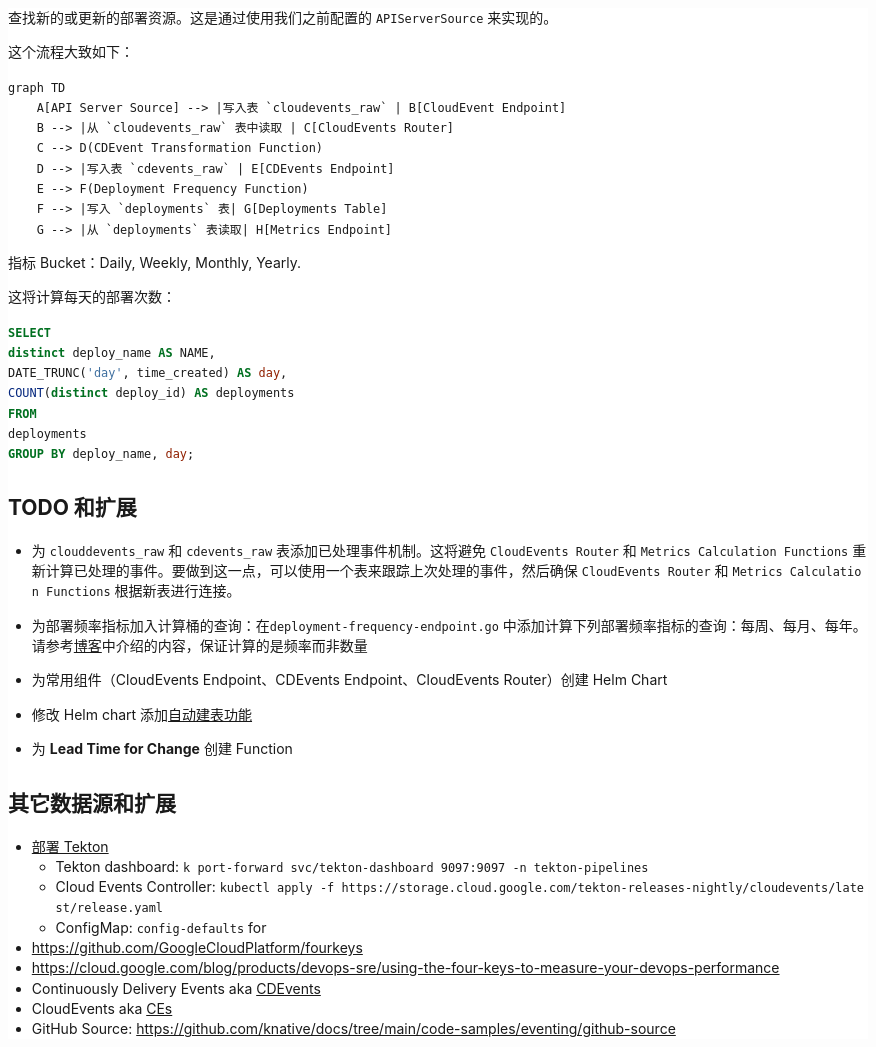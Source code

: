 查找新的或更新的部署资源。这是通过使用我们之前配置的 `APIServerSource` 来实现的。

这个流程大致如下：

```mermaid
graph TD
    A[API Server Source] --> |写入表 `cloudevents_raw` | B[CloudEvent Endpoint]
    B --> |从 `cloudevents_raw` 表中读取 | C[CloudEvents Router]
    C --> D(CDEvent Transformation Function)
    D --> |写入表 `cdevents_raw` | E[CDEvents Endpoint]
    E --> F(Deployment Frequency Function)
    F --> |写入 `deployments` 表| G[Deployments Table]
    G --> |从 `deployments` 表读取| H[Metrics Endpoint]
```

指标 Bucket：Daily, Weekly, Monthly, Yearly.

这将计算每天的部署次数：

```sql
SELECT
distinct deploy_name AS NAME,
DATE_TRUNC('day', time_created) AS day,
COUNT(distinct deploy_id) AS deployments
FROM
deployments
GROUP BY deploy_name, day;
```

## TODO 和扩展

- 为 `clouddevents_raw` 和 `cdevents_raw` 表添加已处理事件机制。这将避免 `CloudEvents Router` 和 `Metrics Calculation Functions` 重新计算已处理的事件。要做到这一点，可以使用一个表来跟踪上次处理的事件，然后确保 `CloudEvents Router` 和 `Metrics Calculation Functions` 根据新表进行连接。

- 为部署频率指标加入计算桶的查询：在`deployment-frequency-endpoint.go` 中添加计算下列部署频率指标的查询：每周、每月、每年。请参考[博客](https://codefresh.io/learn/software-deployment/dora-metrics-4-key-metrics-for-improving-devops-performance/)中介绍的内容，保证计算的是频率而非数量

- 为常用组件（CloudEvents Endpoint、CDEvents Endpoint、CloudEvents Router）创建 Helm Chart

- 修改 Helm chart 添加[自动建表功能](https://stackoverflow.com/questions/66333474/postgresql-helm-chart-with-initdbscripts)

- 为 **Lead Time for Change** 创建 Function

## 其它数据源和扩展

- [部署 Tekton](https://github.com/cdfoundation/sig-events/tree/main/poc/tekton)
  - Tekton dashboard: `k port-forward svc/tekton-dashboard 9097:9097 -n tekton-pipelines`
  - Cloud Events Controller: `kubectl apply -f https://storage.cloud.google.com/tekton-releases-nightly/cloudevents/latest/release.yaml`
  - ConfigMap: `config-defaults` for <SINK URL>
- https://github.com/GoogleCloudPlatform/fourkeys
- https://cloud.google.com/blog/products/devops-sre/using-the-four-keys-to-measure-your-devops-performance
- Continuously Delivery Events aka [CDEvents](https://cdevents.dev)
- CloudEvents aka [CEs](https://cloudevents.io/)  
- GitHub Source: https://github.com/knative/docs/tree/main/code-samples/eventing/github-source
